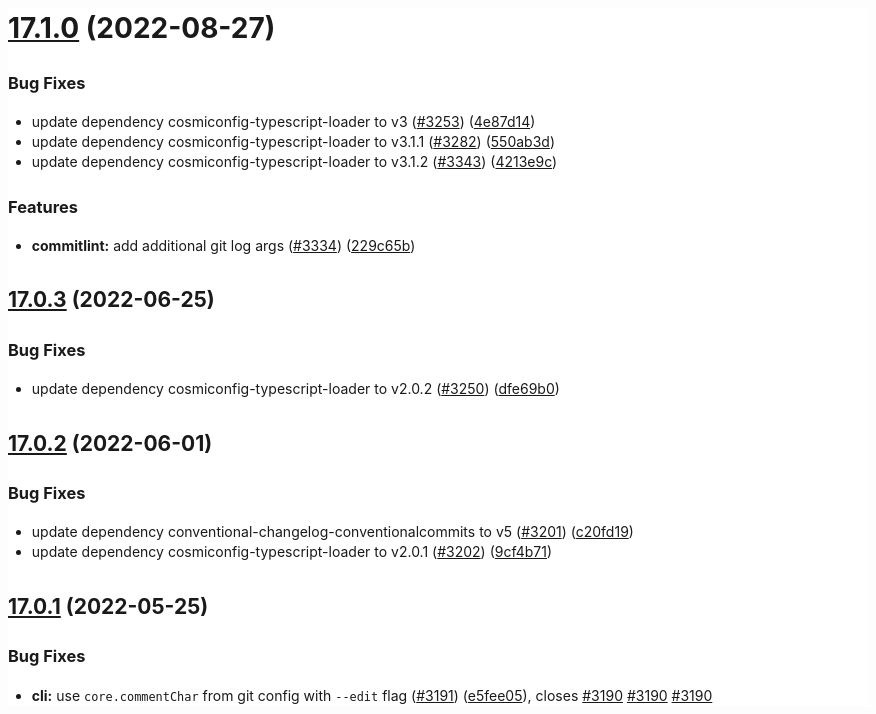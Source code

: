 # [17.1.0](https://github.com/conventional-changelog/commitlint/compare/v17.0.3...v17.1.0) (2022-08-27)

### Bug Fixes

- update dependency cosmiconfig-typescript-loader to v3 ([#3253](https://github.com/conventional-changelog/commitlint/issues/3253)) ([4e87d14](https://github.com/conventional-changelog/commitlint/commit/4e87d1431df6d39990e5f56a579604b1b3268ce6))
- update dependency cosmiconfig-typescript-loader to v3.1.1 ([#3282](https://github.com/conventional-changelog/commitlint/issues/3282)) ([550ab3d](https://github.com/conventional-changelog/commitlint/commit/550ab3d9a311378c2d4860778e9ff5c6cf239cad))
- update dependency cosmiconfig-typescript-loader to v3.1.2 ([#3343](https://github.com/conventional-changelog/commitlint/issues/3343)) ([4213e9c](https://github.com/conventional-changelog/commitlint/commit/4213e9c4ed87dfb1997d03bbf22f4f2cd6fc4e2f))

### Features

- **commitlint:** add additional git log args ([#3334](https://github.com/conventional-changelog/commitlint/issues/3334)) ([229c65b](https://github.com/conventional-changelog/commitlint/commit/229c65b60f15c15da5f5b11deb555d1f557c673a))

## [17.0.3](https://github.com/conventional-changelog/commitlint/compare/v17.0.2...v17.0.3) (2022-06-25)

### Bug Fixes

- update dependency cosmiconfig-typescript-loader to v2.0.2 ([#3250](https://github.com/conventional-changelog/commitlint/issues/3250)) ([dfe69b0](https://github.com/conventional-changelog/commitlint/commit/dfe69b0bfa0da2c6201630f043b97983b0111d14))

## [17.0.2](https://github.com/conventional-changelog/commitlint/compare/v17.0.1...v17.0.2) (2022-06-01)

### Bug Fixes

- update dependency conventional-changelog-conventionalcommits to v5 ([#3201](https://github.com/conventional-changelog/commitlint/issues/3201)) ([c20fd19](https://github.com/conventional-changelog/commitlint/commit/c20fd1952ed02df987165d96e4cef650c7fbaa4b))
- update dependency cosmiconfig-typescript-loader to v2.0.1 ([#3202](https://github.com/conventional-changelog/commitlint/issues/3202)) ([9cf4b71](https://github.com/conventional-changelog/commitlint/commit/9cf4b71fc8785165c189de91d46eb5e2667bd1d4))

## [17.0.1](https://github.com/conventional-changelog/commitlint/compare/v17.0.0...v17.0.1) (2022-05-25)

### Bug Fixes

- **cli:** use `core.commentChar` from git config with `--edit` flag ([#3191](https://github.com/conventional-changelog/commitlint/issues/3191)) ([e5fee05](https://github.com/conventional-changelog/commitlint/commit/e5fee05301ab7441b6091e4ee6fc095d26bbd589)), closes [#3190](https://github.com/conventional-changelog/commitlint/issues/3190) [#3190](https://github.com/conventional-changelog/commitlint/issues/3190) [#3190](https://github.com/conventional-changelog/commitlint/issues/3190)
